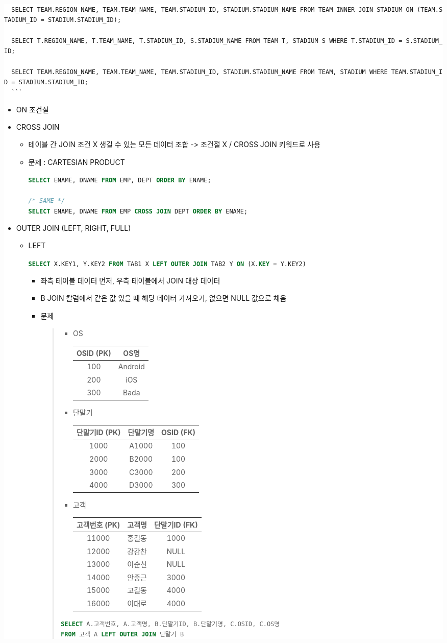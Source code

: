      SELECT TEAM.REGION_NAME, TEAM.TEAM_NAME, TEAM.STADIUM_ID, STADIUM.STADIUM_NAME FROM TEAM INNER JOIN STADIUM ON (TEAM.STADIUM_ID = STADIUM.STADIUM_ID);
      
      SELECT T.REGION_NAME, T.TEAM_NAME, T.STADIUM_ID, S.STADIUM_NAME FROM TEAM T, STADIUM S WHERE T.STADIUM_ID = S.STADIUM_ID;
      
      SELECT TEAM.REGION_NAME, TEAM.TEAM_NAME, TEAM.STADIUM_ID, STADIUM.STADIUM_NAME FROM TEAM, STADIUM WHERE TEAM.STADIUM_ID = STADIUM.STADIUM_ID;
      ```

  - ON 조건절

  - CROSS JOIN 

    - 테이블 간 JOIN 조건 X 생길 수 있는 모든 데이터 조합 -> 조건절 X / CROSS JOIN 키워드로 사용

    - 문제 : CARTESIAN PRODUCT

      ```sql
      SELECT ENAME, DNAME FROM EMP, DEPT ORDER BY ENAME;
      
      /* SAME */
      SELECT ENAME, DNAME FROM EMP CROSS JOIN DEPT ORDER BY ENAME;
      ```

  - OUTER JOIN (LEFT, RIGHT, FULL)

    - LEFT

      ```sql
      SELECT X.KEY1, Y.KEY2 FROM TAB1 X LEFT OUTER JOIN TAB2 Y ON (X.KEY = Y.KEY2)
      ```

      - 좌측 테이블 데이터 먼저, 우측 테이블에서 JOIN 대상 데이터

      - B JOIN 칼럼에서 같은 값 있을 때 해당 데이터 가져오기, 없으면 NULL 값으로 채움

      - 문제

        > - OS
        >
        >   | OSID (PK) |  OS명   |
        >   | :-------: | :-----: |
        >   |    100    | Android |
        >   |    200    |   iOS   |
        >   |    300    |  Bada   |
        >
        > - 단말기
        >
        >   | 단말기ID (PK) | 단말기명 | OSID (FK) |
        >   | :-----------: | :------: | :-------: |
        >   |     1000      |  A1000   |    100    |
        >   |     2000      |  B2000   |    100    |
        >   |     3000      |  C3000   |    200    |
        >   |     4000      |  D3000   |    300    |
        >
        > - 고객
        >
        >   | 고객번호 (PK) | 고객명 | 단말기ID (FK) |
        >   | :-----------: | :----: | :-----------: |
        >   |     11000     | 홍길동 |     1000      |
        >   |     12000     | 강감찬 |     NULL      |
        >   |     13000     | 이순신 |     NULL      |
        >   |     14000     | 안중근 |     3000      |
        >   |     15000     | 고길동 |     4000      |
        >   |     16000     | 이대로 |     4000      |
        >
        > ```sql
        > SELECT A.고객번호, A.고객명, B.단말기ID, B.단말기명, C.OSID, C.OS명
        > FROM 고객 A LEFT OUTER JOIN 단말기 B